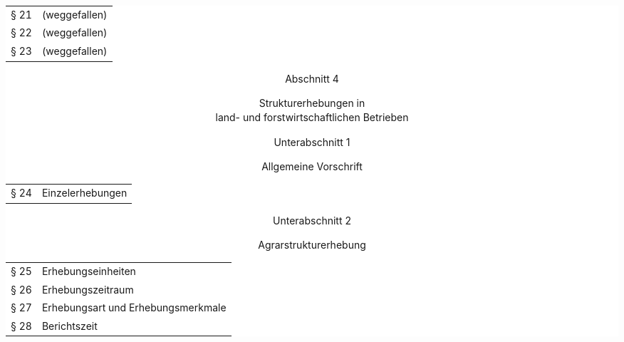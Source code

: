 |      |               |
| :--- | :------------ |
| § 21 | (weggefallen) |
| § 22 | (weggefallen) |
| § 23 | (weggefallen) |

<div class="S1" style="text-align:center;">

Abschnitt 4

</div>

<div class="S1" style="text-align:center;">

Strukturerhebungen in  
land- und forstwirtschaftlichen Betrieben

</div>

<div class="S0" style="text-align:center;">

Unterabschnitt 1

</div>

<div class="S0" style="text-align:center;">

Allgemeine Vorschrift

</div>

|      |                  |
| :--- | :--------------- |
| § 24 | Einzelerhebungen |

<div class="S0" style="text-align:center;">

Unterabschnitt 2

</div>

<div class="S0" style="text-align:center;">

Agrarstrukturerhebung

</div>

|      |                                    |
| :--- | ---------------------------------- |
| § 25 | Erhebungseinheiten                 |
| § 26 | Erhebungszeitraum                  |
| § 27 | Erhebungsart und Erhebungsmerkmale |
| § 28 | Berichtszeit                       |

<div class="S0" style="text-align:center;">
